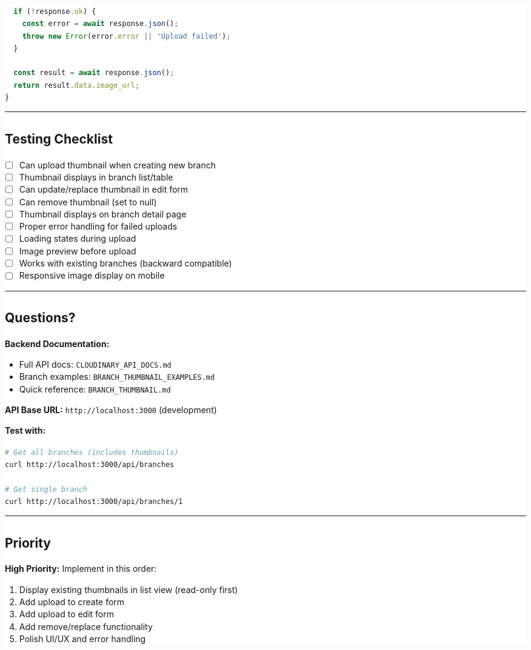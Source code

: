 ```javascript
  if (!response.ok) {
    const error = await response.json();
    throw new Error(error.error || 'Upload failed');
  }

  const result = await response.json();
  return result.data.image_url;
}
```

---

## Testing Checklist

- [ ] Can upload thumbnail when creating new branch
- [ ] Thumbnail displays in branch list/table
- [ ] Can update/replace thumbnail in edit form
- [ ] Can remove thumbnail (set to null)
- [ ] Thumbnail displays on branch detail page
- [ ] Proper error handling for failed uploads
- [ ] Loading states during upload
- [ ] Image preview before upload
- [ ] Works with existing branches (backward compatible)
- [ ] Responsive image display on mobile

---

## Questions?

**Backend Documentation:**
- Full API docs: `CLOUDINARY_API_DOCS.md`
- Branch examples: `BRANCH_THUMBNAIL_EXAMPLES.md`
- Quick reference: `BRANCH_THUMBNAIL.md`

**API Base URL:** `http://localhost:3000` (development)

**Test with:**
```bash
# Get all branches (includes thumbnails)
curl http://localhost:3000/api/branches

# Get single branch
curl http://localhost:3000/api/branches/1
```

---

## Priority

**High Priority:** Implement in this order:
1. Display existing thumbnails in list view (read-only first)
2. Add upload to create form
3. Add upload to edit form
4. Add remove/replace functionality
5. Polish UI/UX and error handling
